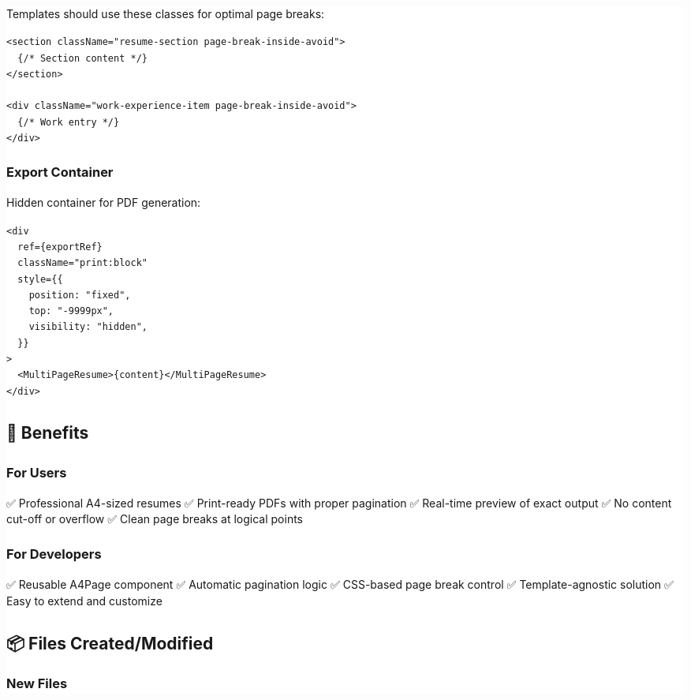 Templates should use these classes for optimal page breaks:

```tsx
<section className="resume-section page-break-inside-avoid">
  {/* Section content */}
</section>

<div className="work-experience-item page-break-inside-avoid">
  {/* Work entry */}
</div>
```

### Export Container

Hidden container for PDF generation:

```tsx
<div
  ref={exportRef}
  className="print:block"
  style={{
    position: "fixed",
    top: "-9999px",
    visibility: "hidden",
  }}
>
  <MultiPageResume>{content}</MultiPageResume>
</div>
```

## 🚀 Benefits

### For Users

✅ Professional A4-sized resumes
✅ Print-ready PDFs with proper pagination
✅ Real-time preview of exact output
✅ No content cut-off or overflow
✅ Clean page breaks at logical points

### For Developers

✅ Reusable A4Page component
✅ Automatic pagination logic
✅ CSS-based page break control
✅ Template-agnostic solution
✅ Easy to extend and customize

## 📦 Files Created/Modified

### New Files
